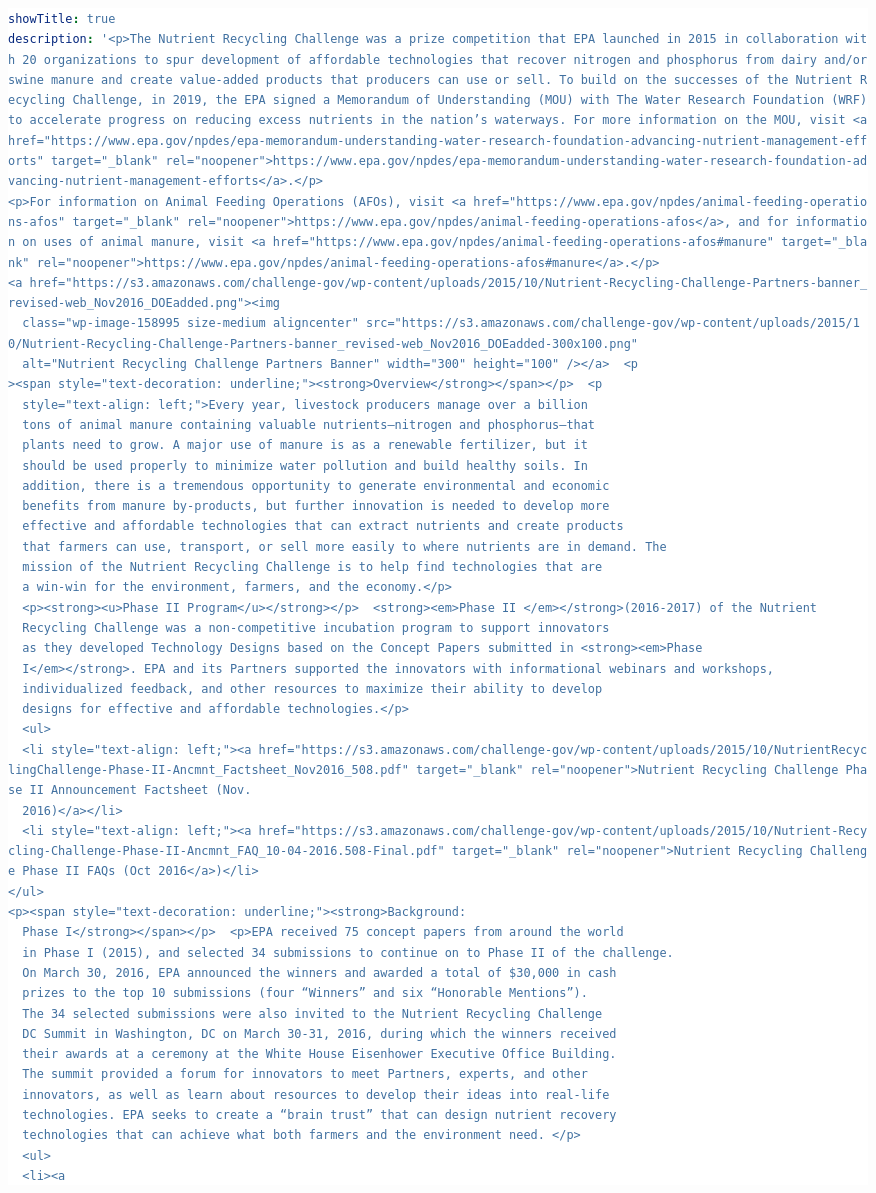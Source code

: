 ```yaml
showTitle: true
description: '<p>The Nutrient Recycling Challenge was a prize competition that EPA launched in 2015 in collaboration with 20 organizations to spur development of affordable technologies that recover nitrogen and phosphorus from dairy and/or swine manure and create value-added products that producers can use or sell. To build on the successes of the Nutrient Recycling Challenge, in 2019, the EPA signed a Memorandum of Understanding (MOU) with The Water Research Foundation (WRF) to accelerate progress on reducing excess nutrients in the nation’s waterways. For more information on the MOU, visit <a href="https://www.epa.gov/npdes/epa-memorandum-understanding-water-research-foundation-advancing-nutrient-management-efforts" target="_blank" rel="noopener">https://www.epa.gov/npdes/epa-memorandum-understanding-water-research-foundation-advancing-nutrient-management-efforts</a>.</p> 
<p>For information on Animal Feeding Operations (AFOs), visit <a href="https://www.epa.gov/npdes/animal-feeding-operations-afos" target="_blank" rel="noopener">https://www.epa.gov/npdes/animal-feeding-operations-afos</a>, and for information on uses of animal manure, visit <a href="https://www.epa.gov/npdes/animal-feeding-operations-afos#manure" target="_blank" rel="noopener">https://www.epa.gov/npdes/animal-feeding-operations-afos#manure</a>.</p>
<a href="https://s3.amazonaws.com/challenge-gov/wp-content/uploads/2015/10/Nutrient-Recycling-Challenge-Partners-banner_revised-web_Nov2016_DOEadded.png"><img
  class="wp-image-158995 size-medium aligncenter" src="https://s3.amazonaws.com/challenge-gov/wp-content/uploads/2015/10/Nutrient-Recycling-Challenge-Partners-banner_revised-web_Nov2016_DOEadded-300x100.png"
  alt="Nutrient Recycling Challenge Partners Banner" width="300" height="100" /></a>  <p
><span style="text-decoration: underline;"><strong>Overview</strong></span></p>  <p
  style="text-align: left;">Every year, livestock producers manage over a billion
  tons of animal manure containing valuable nutrients—nitrogen and phosphorus—that
  plants need to grow. A major use of manure is as a renewable fertilizer, but it
  should be used properly to minimize water pollution and build healthy soils. In
  addition, there is a tremendous opportunity to generate environmental and economic
  benefits from manure by-products, but further innovation is needed to develop more
  effective and affordable technologies that can extract nutrients and create products
  that farmers can use, transport, or sell more easily to where nutrients are in demand. The
  mission of the Nutrient Recycling Challenge is to help find technologies that are
  a win-win for the environment, farmers, and the economy.</p>
  <p><strong><u>Phase II Program</u></strong></p>  <strong><em>Phase II </em></strong>(2016-2017) of the Nutrient
  Recycling Challenge was a non-competitive incubation program to support innovators
  as they developed Technology Designs based on the Concept Papers submitted in <strong><em>Phase
  I</em></strong>. EPA and its Partners supported the innovators with informational webinars and workshops,
  individualized feedback, and other resources to maximize their ability to develop
  designs for effective and affordable technologies.</p>
  <ul>
  <li style="text-align: left;"><a href="https://s3.amazonaws.com/challenge-gov/wp-content/uploads/2015/10/NutrientRecyclingChallenge-Phase-II-Ancmnt_Factsheet_Nov2016_508.pdf" target="_blank" rel="noopener">Nutrient Recycling Challenge Phase II Announcement Factsheet (Nov.
  2016)</a></li>    
  <li style="text-align: left;"><a href="https://s3.amazonaws.com/challenge-gov/wp-content/uploads/2015/10/Nutrient-Recycling-Challenge-Phase-II-Ancmnt_FAQ_10-04-2016.508-Final.pdf" target="_blank" rel="noopener">Nutrient Recycling Challenge Phase II FAQs (Oct 2016</a>)</li>
</ul>
<p><span style="text-decoration: underline;"><strong>Background:
  Phase I</strong></span></p>  <p>EPA received 75 concept papers from around the world
  in Phase I (2015), and selected 34 submissions to continue on to Phase II of the challenge.
  On March 30, 2016, EPA announced the winners and awarded a total of $30,000 in cash
  prizes to the top 10 submissions (four “Winners” and six “Honorable Mentions”).
  The 34 selected submissions were also invited to the Nutrient Recycling Challenge
  DC Summit in Washington, DC on March 30-31, 2016, during which the winners received
  their awards at a ceremony at the White House Eisenhower Executive Office Building.
  The summit provided a forum for innovators to meet Partners, experts, and other
  innovators, as well as learn about resources to develop their ideas into real-life
  technologies. EPA seeks to create a “brain trust” that can design nutrient recovery
  technologies that can achieve what both farmers and the environment need. </p>
  <ul>    
  <li><a
```